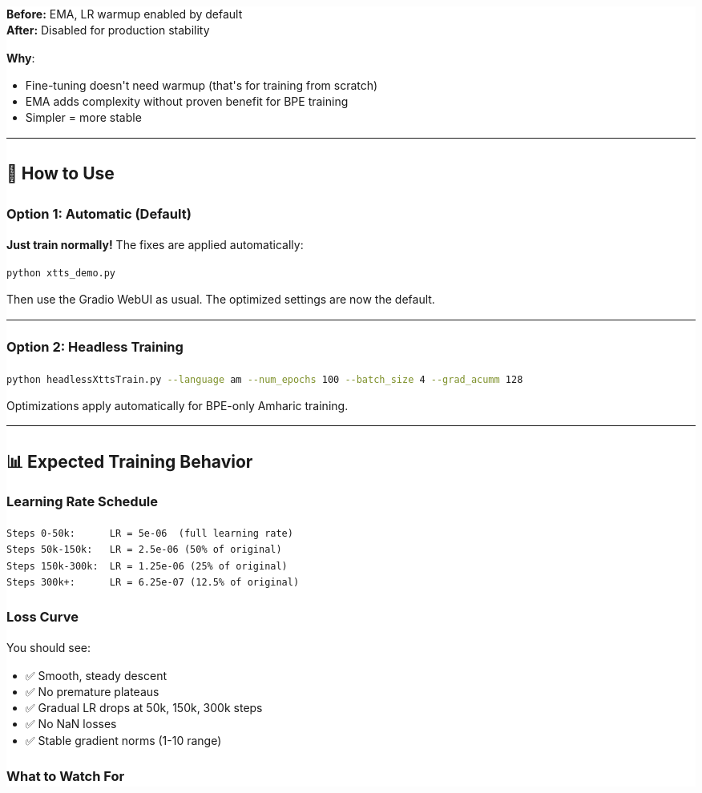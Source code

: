 **Before:** EMA, LR warmup enabled by default  
**After:** Disabled for production stability

**Why**: 
- Fine-tuning doesn't need warmup (that's for training from scratch)
- EMA adds complexity without proven benefit for BPE training
- Simpler = more stable

---

## 🚀 How to Use

### Option 1: Automatic (Default)

**Just train normally!** The fixes are applied automatically:

```bash
python xtts_demo.py
```

Then use the Gradio WebUI as usual. The optimized settings are now the default.

---

### Option 2: Headless Training

```bash
python headlessXttsTrain.py --language am --num_epochs 100 --batch_size 4 --grad_acumm 128
```

Optimizations apply automatically for BPE-only Amharic training.

---

## 📊 Expected Training Behavior

### Learning Rate Schedule

```
Steps 0-50k:      LR = 5e-06  (full learning rate)
Steps 50k-150k:   LR = 2.5e-06 (50% of original)
Steps 150k-300k:  LR = 1.25e-06 (25% of original)  
Steps 300k+:      LR = 6.25e-07 (12.5% of original)
```

### Loss Curve

You should see:
- ✅ Smooth, steady descent
- ✅ No premature plateaus
- ✅ Gradual LR drops at 50k, 150k, 300k steps
- ✅ No NaN losses
- ✅ Stable gradient norms (1-10 range)

### What to Watch For
